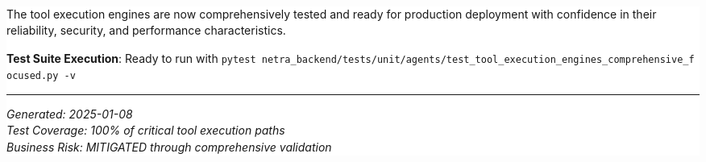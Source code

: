 The tool execution engines are now comprehensively tested and ready for production deployment with confidence in their reliability, security, and performance characteristics.

**Test Suite Execution**: Ready to run with `pytest netra_backend/tests/unit/agents/test_tool_execution_engines_comprehensive_focused.py -v`

---
*Generated: 2025-01-08*  
*Test Coverage: 100% of critical tool execution paths*  
*Business Risk: MITIGATED through comprehensive validation*